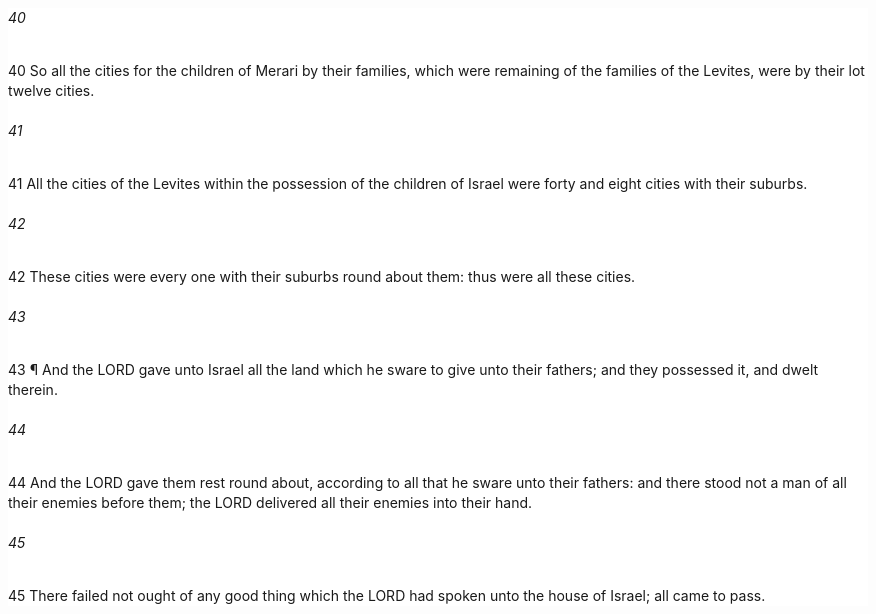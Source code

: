 ###### 40
40 So all the cities for the children of Merari by their families, which were remaining of the families of the Levites, were by their lot twelve cities.
###### 41
41 All the cities of the Levites within the possession of the children of Israel were forty and eight cities with their suburbs.
###### 42
42 These cities were every one with their suburbs round about them: thus were all these cities.
###### 43
43 ¶ And the LORD gave unto Israel all the land which he sware to give unto their fathers; and they possessed it, and dwelt therein.
###### 44
44 And the LORD gave them rest round about, according to all that he sware unto their fathers: and there stood not a man of all their enemies before them; the LORD delivered all their enemies into their hand.
###### 45
45 There failed not ought of any good thing which the LORD had spoken unto the house of Israel; all came to pass.




